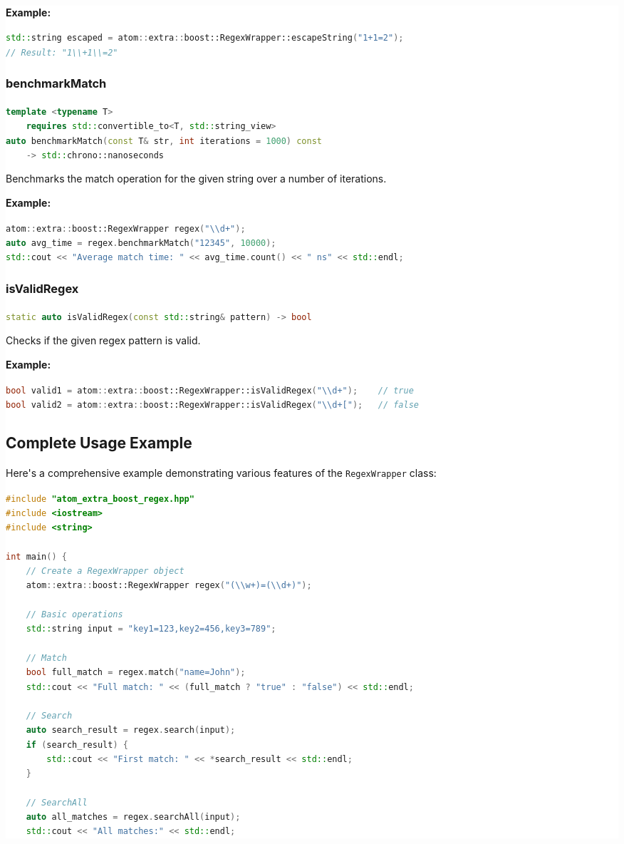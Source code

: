 **Example:**

```cpp
std::string escaped = atom::extra::boost::RegexWrapper::escapeString("1+1=2");
// Result: "1\\+1\\=2"
```

### benchmarkMatch

```cpp
template <typename T>
    requires std::convertible_to<T, std::string_view>
auto benchmarkMatch(const T& str, int iterations = 1000) const
    -> std::chrono::nanoseconds
```

Benchmarks the match operation for the given string over a number of iterations.

**Example:**

```cpp
atom::extra::boost::RegexWrapper regex("\\d+");
auto avg_time = regex.benchmarkMatch("12345", 10000);
std::cout << "Average match time: " << avg_time.count() << " ns" << std::endl;
```

### isValidRegex

```cpp
static auto isValidRegex(const std::string& pattern) -> bool
```

Checks if the given regex pattern is valid.

**Example:**

```cpp
bool valid1 = atom::extra::boost::RegexWrapper::isValidRegex("\\d+");    // true
bool valid2 = atom::extra::boost::RegexWrapper::isValidRegex("\\d+[");   // false
```

## Complete Usage Example

Here's a comprehensive example demonstrating various features of the `RegexWrapper` class:

```cpp
#include "atom_extra_boost_regex.hpp"
#include <iostream>
#include <string>

int main() {
    // Create a RegexWrapper object
    atom::extra::boost::RegexWrapper regex("(\\w+)=(\\d+)");

    // Basic operations
    std::string input = "key1=123,key2=456,key3=789";

    // Match
    bool full_match = regex.match("name=John");
    std::cout << "Full match: " << (full_match ? "true" : "false") << std::endl;

    // Search
    auto search_result = regex.search(input);
    if (search_result) {
        std::cout << "First match: " << *search_result << std::endl;
    }

    // SearchAll
    auto all_matches = regex.searchAll(input);
    std::cout << "All matches:" << std::endl;
```